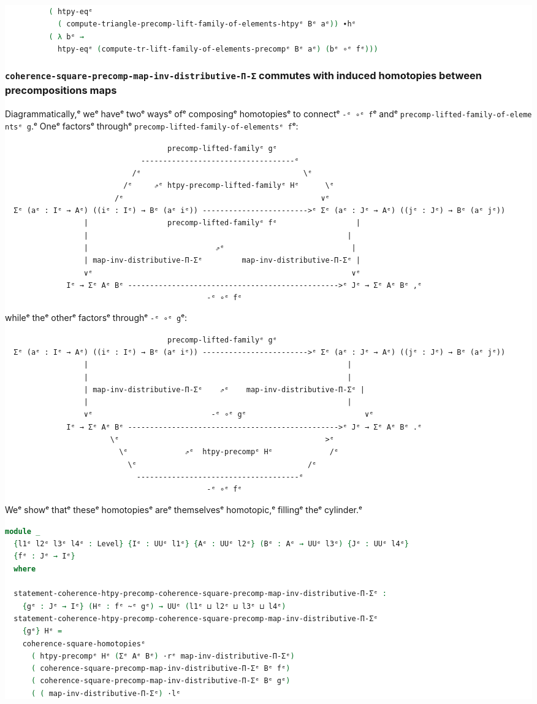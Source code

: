 ```agda
          ( htpy-eqᵉ
            ( compute-triangle-precomp-lift-family-of-elements-htpyᵉ Bᵉ aᵉ)) ∙hᵉ
          ( λ bᵉ →
            htpy-eqᵉ (compute-tr-lift-family-of-elements-precompᵉ Bᵉ aᵉ) (bᵉ ∘ᵉ fᵉ)))
```

### `coherence-square-precomp-map-inv-distributive-Π-Σ` commutes with induced homotopies between precompositions maps

Diagrammatically,ᵉ weᵉ haveᵉ twoᵉ waysᵉ ofᵉ composingᵉ homotopiesᵉ to connectᵉ `-ᵉ ∘ᵉ f`ᵉ
andᵉ `precomp-lifted-family-of-elementsᵉ g`.ᵉ Oneᵉ factorsᵉ throughᵉ
`precomp-lifted-family-of-elementsᵉ f`ᵉ:

```text
                                     precomp-lifted-familyᵉ gᵉ
                               -----------------------------------ᵉ
                             /ᵉ                                     \ᵉ
                           /ᵉ     ⇗ᵉ htpy-precomp-lifted-familyᵉ Hᵉ      \ᵉ
                         /ᵉ                                             ∨ᵉ
  Σᵉ (aᵉ : Iᵉ → Aᵉ) ((iᵉ : Iᵉ) → Bᵉ (aᵉ iᵉ)) ------------------------>ᵉ Σᵉ (aᵉ : Jᵉ → Aᵉ) ((jᵉ : Jᵉ) → Bᵉ (aᵉ jᵉ))
                  |                  precomp-lifted-familyᵉ fᵉ                  |
                  |                                                           |
                  |                             ⇗ᵉ                             |
                  | map-inv-distributive-Π-Σᵉ         map-inv-distributive-Π-Σᵉ |
                  ∨ᵉ                                                           ∨ᵉ
              Iᵉ → Σᵉ Aᵉ Bᵉ ------------------------------------------------>ᵉ Jᵉ → Σᵉ Aᵉ Bᵉ ,ᵉ
                                              -ᵉ ∘ᵉ fᵉ
```

whileᵉ theᵉ otherᵉ factorsᵉ throughᵉ `-ᵉ ∘ᵉ g`ᵉ:

```text
                                     precomp-lifted-familyᵉ gᵉ
  Σᵉ (aᵉ : Iᵉ → Aᵉ) ((iᵉ : Iᵉ) → Bᵉ (aᵉ iᵉ)) ------------------------>ᵉ Σᵉ (aᵉ : Jᵉ → Aᵉ) ((jᵉ : Jᵉ) → Bᵉ (aᵉ jᵉ))
                  |                                                           |
                  |                                                           |
                  | map-inv-distributive-Π-Σᵉ    ⇗ᵉ    map-inv-distributive-Π-Σᵉ |
                  |                                                           |
                  ∨ᵉ                           -ᵉ ∘ᵉ gᵉ                           ∨ᵉ
              Iᵉ → Σᵉ Aᵉ Bᵉ ------------------------------------------------>ᵉ Jᵉ → Σᵉ Aᵉ Bᵉ .ᵉ
                        \ᵉ                                               >ᵉ
                          \ᵉ             ⇗ᵉ  htpy-precompᵉ Hᵉ             /ᵉ
                            \ᵉ                                       /ᵉ
                              -------------------------------------ᵉ
                                              -ᵉ ∘ᵉ fᵉ
```

Weᵉ showᵉ thatᵉ theseᵉ homotopiesᵉ areᵉ themselvesᵉ homotopic,ᵉ fillingᵉ theᵉ cylinder.ᵉ

```agda
module _
  {l1ᵉ l2ᵉ l3ᵉ l4ᵉ : Level} {Iᵉ : UUᵉ l1ᵉ} {Aᵉ : UUᵉ l2ᵉ} (Bᵉ : Aᵉ → UUᵉ l3ᵉ) {Jᵉ : UUᵉ l4ᵉ}
  {fᵉ : Jᵉ → Iᵉ}
  where

  statement-coherence-htpy-precomp-coherence-square-precomp-map-inv-distributive-Π-Σᵉ :
    {gᵉ : Jᵉ → Iᵉ} (Hᵉ : fᵉ ~ᵉ gᵉ) → UUᵉ (l1ᵉ ⊔ l2ᵉ ⊔ l3ᵉ ⊔ l4ᵉ)
  statement-coherence-htpy-precomp-coherence-square-precomp-map-inv-distributive-Π-Σᵉ
    {gᵉ} Hᵉ =
    coherence-square-homotopiesᵉ
      ( htpy-precompᵉ Hᵉ (Σᵉ Aᵉ Bᵉ) ·rᵉ map-inv-distributive-Π-Σᵉ)
      ( coherence-square-precomp-map-inv-distributive-Π-Σᵉ Bᵉ fᵉ)
      ( coherence-square-precomp-map-inv-distributive-Π-Σᵉ Bᵉ gᵉ)
      ( ( map-inv-distributive-Π-Σᵉ) ·lᵉ
```